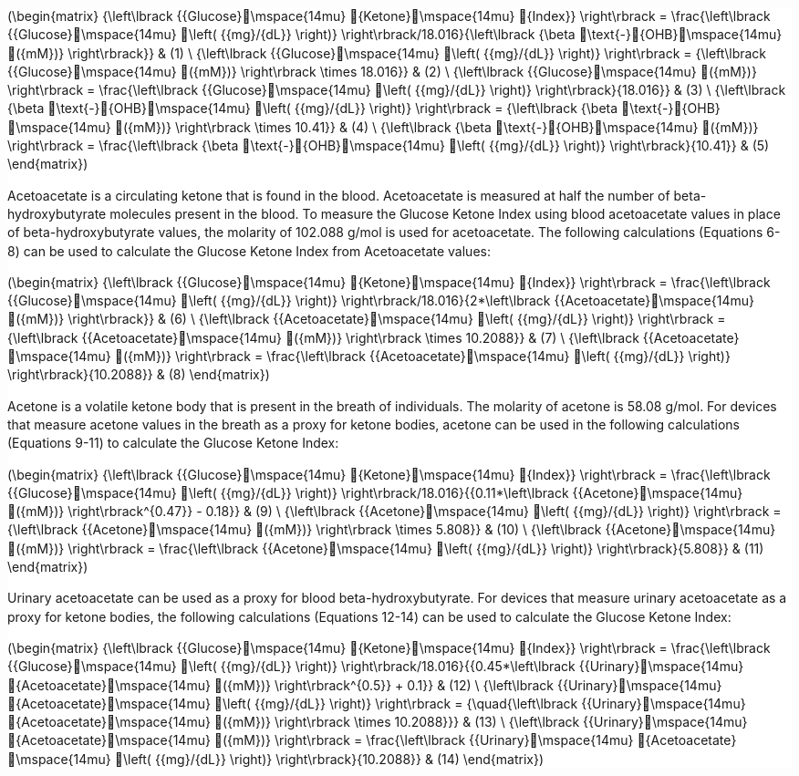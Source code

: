 \(\begin{matrix}
{\left\lbrack {{Glucose}\mspace{14mu} {Ketone}\mspace{14mu} {Index}} \right\rbrack = \frac{\left\lbrack {{Glucose}\mspace{14mu} \left( {{mg}/{dL}} \right)} \right\rbrack/18.016}{\left\lbrack {\beta \text{-}{OHB}\mspace{14mu} ({mM})} \right\rbrack}} & (1) \\
{\left\lbrack {{Glucose}\mspace{14mu} \left( {{mg}/{dL}} \right)} \right\rbrack = {\left\lbrack {{Glucose}\mspace{14mu} ({mM})} \right\rbrack \times 18.016}} & (2) \\
{\left\lbrack {{Glucose}\mspace{14mu} ({mM})} \right\rbrack = \frac{\left\lbrack {{Glucose}\mspace{14mu} \left( {{mg}/{dL}} \right)} \right\rbrack}{18.016}} & (3) \\
{\left\lbrack {\beta \text{-}{OHB}\mspace{14mu} \left( {{mg}/{dL}} \right)} \right\rbrack = {\left\lbrack {\beta \text{-}{OHB}\mspace{14mu} ({mM})} \right\rbrack \times 10.41}} & (4) \\
{\left\lbrack {\beta \text{-}{OHB}\mspace{14mu} ({mM})} \right\rbrack = \frac{\left\lbrack {\beta \text{-}{OHB}\mspace{14mu} \left( {{mg}/{dL}} \right)} \right\rbrack}{10.41}} & (5)
\end{matrix}\)

Acetoacetate is a circulating ketone that is found in the blood. Acetoacetate is measured at half the number of beta-hydroxybutyrate molecules present in the blood. To measure the Glucose Ketone Index using blood acetoacetate values in place of beta-hydroxybutyrate values, the molarity of 102.088 g/mol is used for acetoacetate. The following calculations (Equations 6-8) can be used to calculate the Glucose Ketone Index from Acetoacetate values:

\(\begin{matrix}
{\left\lbrack {{Glucose}\mspace{14mu} {Ketone}\mspace{14mu} {Index}} \right\rbrack = \frac{\left\lbrack {{Glucose}\mspace{14mu} \left( {{mg}/{dL}} \right)} \right\rbrack/18.016}{2*\left\lbrack {{Acetoacetate}\mspace{14mu} ({mM})} \right\rbrack}} & (6) \\
{\left\lbrack {{Acetoacetate}\mspace{14mu} \left( {{mg}/{dL}} \right)} \right\rbrack = {\left\lbrack {{Acetoacetate}\mspace{14mu} ({mM})} \right\rbrack \times 10.2088}} & (7) \\
{\left\lbrack {{Acetoacetate}\mspace{14mu} ({mM})} \right\rbrack = \frac{\left\lbrack {{Acetoacetate}\mspace{14mu} \left( {{mg}/{dL}} \right)} \right\rbrack}{10.2088}} & (8)
\end{matrix}\)

Acetone is a volatile ketone body that is present in the breath of individuals. The molarity of acetone is 58.08 g/mol. For devices that measure acetone values in the breath as a proxy for ketone bodies, acetone can be used in the following calculations (Equations 9-11) to calculate the Glucose Ketone Index:

\(\begin{matrix}
{\left\lbrack {{Glucose}\mspace{14mu} {Ketone}\mspace{14mu} {Index}} \right\rbrack = \frac{\left\lbrack {{Glucose}\mspace{14mu} \left( {{mg}/{dL}} \right)} \right\rbrack/18.016}{{0.11*\left\lbrack {{Acetone}\mspace{14mu} ({mM})} \right\rbrack^{0.47}} - 0.18}} & (9) \\
{\left\lbrack {{Acetone}\mspace{14mu} \left( {{mg}/{dL}} \right)} \right\rbrack = {\left\lbrack {{Acetone}\mspace{14mu} ({mM})} \right\rbrack \times 5.808}} & (10) \\
{\left\lbrack {{Acetone}\mspace{14mu} ({mM})} \right\rbrack = \frac{\left\lbrack {{Acetone}\mspace{14mu} \left( {{mg}/{dL}} \right)} \right\rbrack}{5.808}} & (11)
\end{matrix}\)

Urinary acetoacetate can be used as a proxy for blood beta-hydroxybutyrate. For devices that measure urinary acetoacetate as a proxy for ketone bodies, the following calculations (Equations 12-14) can be used to calculate the Glucose Ketone Index:

\(\begin{matrix}
{\left\lbrack {{Glucose}\mspace{14mu} {Ketone}\mspace{14mu} {Index}} \right\rbrack = \frac{\left\lbrack {{Glucose}\mspace{14mu} \left( {{mg}/{dL}} \right)} \right\rbrack/18.016}{{0.45*\left\lbrack {{Urinary}\mspace{14mu} {Acetoacetate}\mspace{14mu} ({mM})} \right\rbrack^{0.5}} + 0.1}} & (12) \\
{\left\lbrack {{Urinary}\mspace{14mu} {Acetoacetate}\mspace{14mu} \left( {{mg}/{dL}} \right)} \right\rbrack = {\quad{\left\lbrack {{Urinary}\mspace{14mu} {Acetoacetate}\mspace{14mu} ({mM})} \right\rbrack \times 10.2088}}} & (13) \\
{\left\lbrack {{Urinary}\mspace{14mu} {Acetoacetate}\mspace{14mu} ({mM})} \right\rbrack = \frac{\left\lbrack {{Urinary}\mspace{14mu} {Acetoacetate}\mspace{14mu} \left( {{mg}/{dL}} \right)} \right\rbrack}{10.2088}} & (14)
\end{matrix}\)
